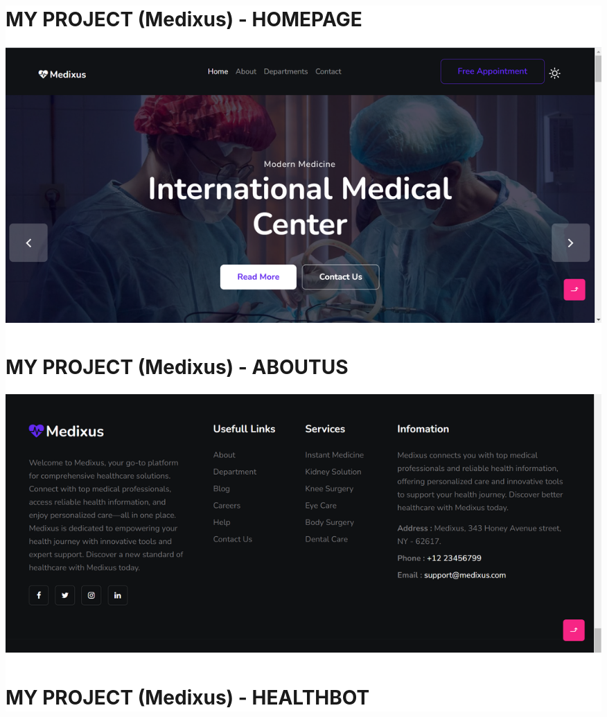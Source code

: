 # MY PROJECT (Medixus) - HOMEPAGE

![image](https://github.com/sambhit12/Medixus-HealthCare/blob/ad737e97ef43cf808937f87eb38f62a29aed0768/assets/website/Medixus-HomePage.png)

# MY PROJECT (Medixus) - ABOUTUS

![image](https://github.com/sambhit12/Medixus-HealthCare/blob/ad737e97ef43cf808937f87eb38f62a29aed0768/assets/website/Medixus-AboutUs.png)


# MY PROJECT (Medixus) - HEALTHBOT
